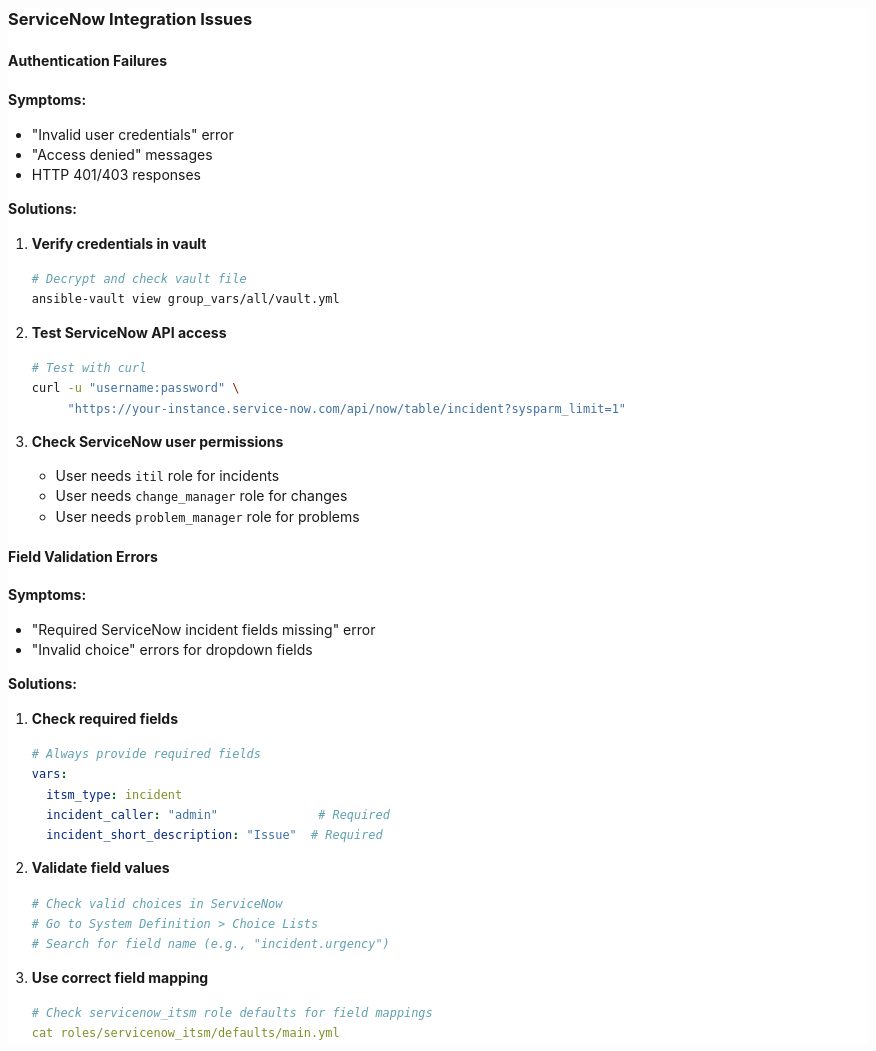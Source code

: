 ### ServiceNow Integration Issues

#### Authentication Failures

**Symptoms:**
- "Invalid user credentials" error
- "Access denied" messages
- HTTP 401/403 responses

**Solutions:**

1. **Verify credentials in vault**
   ```bash
   # Decrypt and check vault file
   ansible-vault view group_vars/all/vault.yml
   ```

2. **Test ServiceNow API access**
   ```bash
   # Test with curl
   curl -u "username:password" \
        "https://your-instance.service-now.com/api/now/table/incident?sysparm_limit=1"
   ```

3. **Check ServiceNow user permissions**
   - User needs `itil` role for incidents
   - User needs `change_manager` role for changes
   - User needs `problem_manager` role for problems

#### Field Validation Errors

**Symptoms:**
- "Required ServiceNow incident fields missing" error
- "Invalid choice" errors for dropdown fields

**Solutions:**

1. **Check required fields**
   ```yaml
   # Always provide required fields
   vars:
     itsm_type: incident
     incident_caller: "admin"              # Required
     incident_short_description: "Issue"  # Required
   ```

2. **Validate field values**
   ```bash
   # Check valid choices in ServiceNow
   # Go to System Definition > Choice Lists
   # Search for field name (e.g., "incident.urgency")
   ```

3. **Use correct field mapping**
   ```yaml
   # Check servicenow_itsm role defaults for field mappings
   cat roles/servicenow_itsm/defaults/main.yml
   ```
